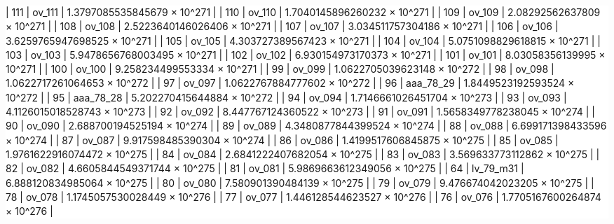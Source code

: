 | 111 | ov_111 | 1.3797085535845679 × 10^271 |
| 110 | ov_110 | 1.7040145896260232 × 10^271 |
| 109 | ov_109 | 2.08292562637809 × 10^271 |
| 108 | ov_108 | 2.5223640146026406 × 10^271 |
| 107 | ov_107 | 3.034511757304186 × 10^271 |
| 106 | ov_106 | 3.6259765947698525 × 10^271 |
| 105 | ov_105 | 4.303727389567423 × 10^271 |
| 104 | ov_104 | 5.0751098829618815 × 10^271 |
| 103 | ov_103 | 5.9478656768003495 × 10^271 |
| 102 | ov_102 | 6.930154973170373 × 10^271 |
| 101 | ov_101 | 8.03058356139995 × 10^271 |
| 100 | ov_100 | 9.258234499553334 × 10^271 |
| 99 | ov_099 | 1.0622705039623148 × 10^272 |
| 98 | ov_098 | 1.0622717261064653 × 10^272 |
| 97 | ov_097 | 1.0622767884777602 × 10^272 |
| 96 | aaa_78_29 | 1.8449523192593524 × 10^272 |
| 95 | aaa_78_28 | 5.202270415644884 × 10^272 |
| 94 | ov_094 | 1.7146661026451704 × 10^273 |
| 93 | ov_093 | 4.1126015018528743 × 10^273 |
| 92 | ov_092 | 8.447767124360522 × 10^273 |
| 91 | ov_091 | 1.5658349778238045 × 10^274 |
| 90 | ov_090 | 2.688700194525194 × 10^274 |
| 89 | ov_089 | 4.3480877844399524 × 10^274 |
| 88 | ov_088 | 6.699171398433596 × 10^274 |
| 87 | ov_087 | 9.917598485390304 × 10^274 |
| 86 | ov_086 | 1.4199517606845875 × 10^275 |
| 85 | ov_085 | 1.9761622916074472 × 10^275 |
| 84 | ov_084 | 2.6841222407682054 × 10^275 |
| 83 | ov_083 | 3.569633773112862 × 10^275 |
| 82 | ov_082 | 4.6605844549371744 × 10^275 |
| 81 | ov_081 | 5.9869663612349056 × 10^275 |
| 64 | lv_79_m31 | 6.888120834985064 × 10^275 |
| 80 | ov_080 | 7.580901390484139 × 10^275 |
| 79 | ov_079 | 9.476674042023205 × 10^275 |
| 78 | ov_078 | 1.1745057530028449 × 10^276 |
| 77 | ov_077 | 1.446128544623527 × 10^276 |
| 76 | ov_076 | 1.7705167600264874 × 10^276 |